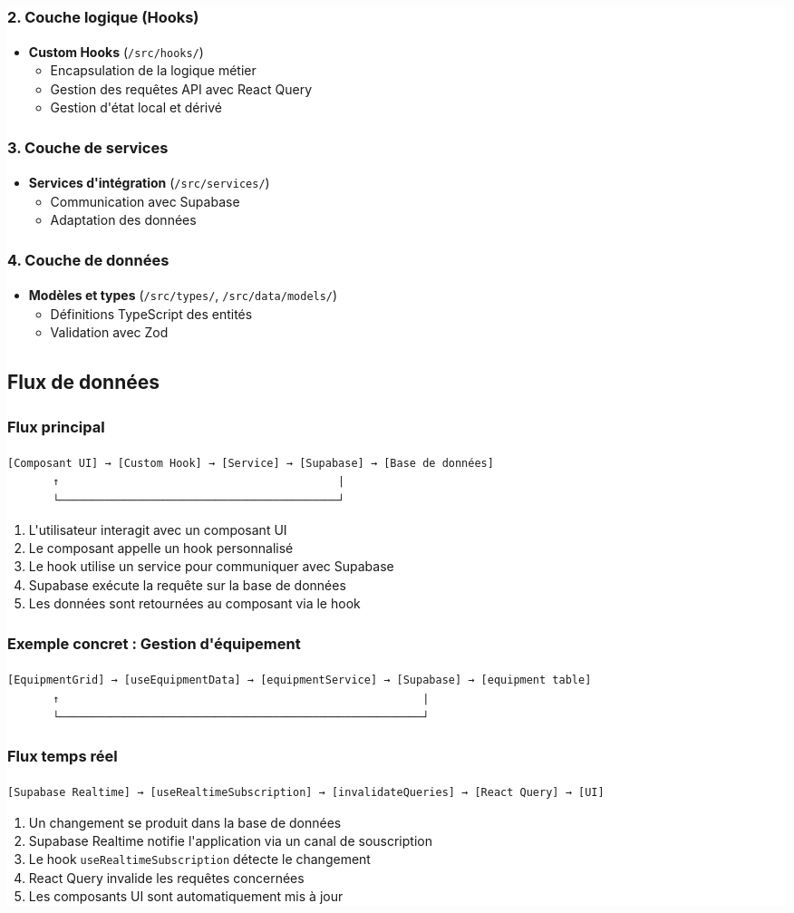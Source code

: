 ### 2. Couche logique (Hooks)
- **Custom Hooks** (`/src/hooks/`)
  - Encapsulation de la logique métier
  - Gestion des requêtes API avec React Query
  - Gestion d'état local et dérivé

### 3. Couche de services
- **Services d'intégration** (`/src/services/`)
  - Communication avec Supabase
  - Adaptation des données

### 4. Couche de données
- **Modèles et types** (`/src/types/`, `/src/data/models/`)
  - Définitions TypeScript des entités
  - Validation avec Zod

## Flux de données

### Flux principal

```
[Composant UI] → [Custom Hook] → [Service] → [Supabase] → [Base de données]
       ↑                                           |
       └───────────────────────────────────────────┘
```

1. L'utilisateur interagit avec un composant UI
2. Le composant appelle un hook personnalisé
3. Le hook utilise un service pour communiquer avec Supabase
4. Supabase exécute la requête sur la base de données
5. Les données sont retournées au composant via le hook

### Exemple concret : Gestion d'équipement

```
[EquipmentGrid] → [useEquipmentData] → [equipmentService] → [Supabase] → [equipment table]
       ↑                                                        |
       └────────────────────────────────────────────────────────┘
```

### Flux temps réel

```
[Supabase Realtime] → [useRealtimeSubscription] → [invalidateQueries] → [React Query] → [UI]
```

1. Un changement se produit dans la base de données
2. Supabase Realtime notifie l'application via un canal de souscription
3. Le hook `useRealtimeSubscription` détecte le changement
4. React Query invalide les requêtes concernées
5. Les composants UI sont automatiquement mis à jour
